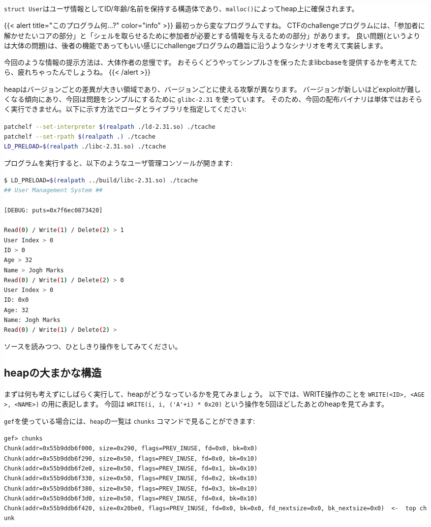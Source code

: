 `struct User`はユーザ情報としてID/年齢/名前を保持する構造体であり、`malloc()`によってheap上に確保されます。

{{< alert title="このプログラム何...?" color="info" >}}
最初っから変なプログラムですね。
CTFのchallengeプログラムには、「参加者に解かせたいコアの部分」と「シェルを取らせるために参加者が必要とする情報を与えるための部分」があります。
良い問題(というよりは大体の問題)は、後者の機能であってもいい感じにchallengeプログラムの趣旨に沿うようなシナリオを考えて実装します。

今回のような情報の提示方法は、大体作者の怠慢です。
おそらくどうやってシンプルさを保ったたまlibcbaseを提供するかを考えてたら、疲れちゃったんでしょうね。
{{< /alert >}}

heapはバージョンごとの差異が大きい領域であり、バージョンごとに使える攻撃が異なります。
バージョンが新しいほどexploitが難しくなる傾向にあり、今回は問題をシンプルにするために `glibc-2.31` を使っています。
そのため、今回の配布バイナリは単体ではおそらく実行できません。以下に示す方法でローダとライブラリを指定してください:

```sh
patchelf --set-interpreter $(realpath ./ld-2.31.so) ./tcache
patchelf --set-rpath $(realpath .) ./tcache
LD_PRELOAD=$(realpath ./libc-2.31.so) ./tcache
```

プログラムを実行すると、以下のようなユーザ管理コンソールが開きます:

```sh
$ LD_PRELOAD=$(realpath ../build/libc-2.31.so) ./tcache
## User Management System ##

[DEBUG: puts=0x7f6ec0873420]

Read(0) / Write(1) / Delete(2) > 1
User Index > 0
ID > 0
Age > 32
Name > Jogh Marks
Read(0) / Write(1) / Delete(2) > 0
User Index > 0
ID: 0x0
Age: 32
Name: Jogh Marks
Read(0) / Write(1) / Delete(2) >
```

ソースを読みつつ、ひとしきり操作をしてみてください。

## heapの大まかな構造

まずは何も考えずにしばらく実行して、heapがどうなっているかを見てみましょう。
以下では、WRITE操作のことを `WRITE(<ID>, <AGE>, <NAME>)` の用に表記します。
今回は `WRITE(i, i, ('A'+i) * 0x20)` という操作を5回ほどしたあとのheapを見てみます。

`gef`を使っている場合には、`heap`の一覧は `chunks` コマンドで見ることができます:

```gef
gef> chunks
Chunk(addr=0x55b9ddb6f000, size=0x290, flags=PREV_INUSE, fd=0x0, bk=0x0)
Chunk(addr=0x55b9ddb6f290, size=0x50, flags=PREV_INUSE, fd=0x0, bk=0x10)
Chunk(addr=0x55b9ddb6f2e0, size=0x50, flags=PREV_INUSE, fd=0x1, bk=0x10)
Chunk(addr=0x55b9ddb6f330, size=0x50, flags=PREV_INUSE, fd=0x2, bk=0x10)
Chunk(addr=0x55b9ddb6f380, size=0x50, flags=PREV_INUSE, fd=0x3, bk=0x10)
Chunk(addr=0x55b9ddb6f3d0, size=0x50, flags=PREV_INUSE, fd=0x4, bk=0x10)
Chunk(addr=0x55b9ddb6f420, size=0x20be0, flags=PREV_INUSE, fd=0x0, bk=0x0, fd_nextsize=0x0, bk_nextsize=0x0)  <-  top chunk
```
